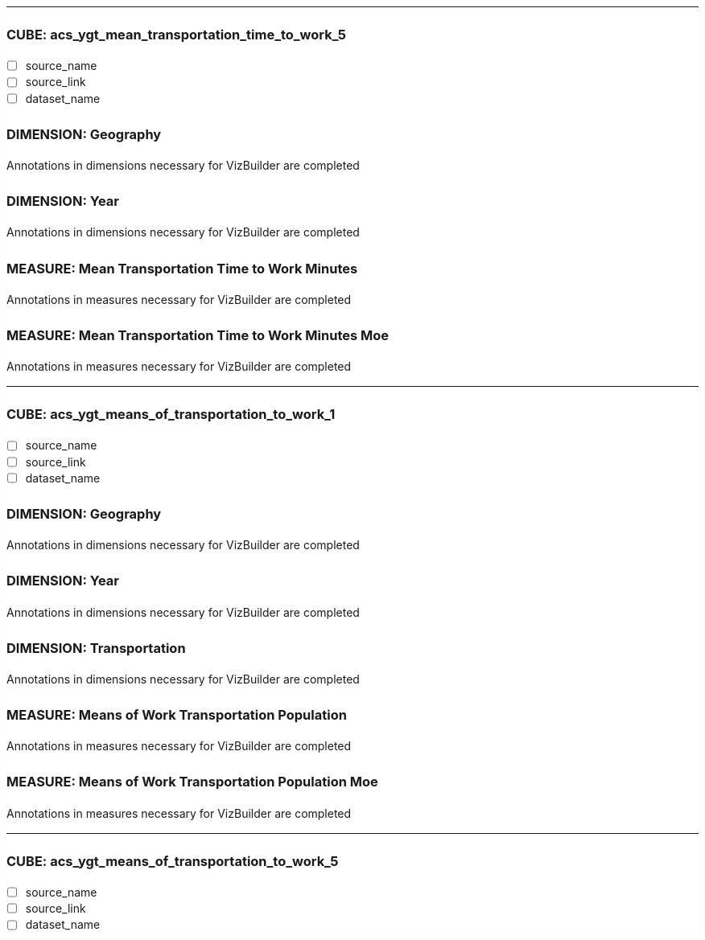 ----

### CUBE: acs_ygt_mean_transportation_time_to_work_5 

- [ ] source_name 
- [ ] source_link 
- [ ] dataset_name 

### DIMENSION: Geography 
Annotations in dimensions necessary for VizBuilder are completed 

### DIMENSION: Year 
Annotations in dimensions necessary for VizBuilder are completed 

### MEASURE: Mean Transportation Time to Work Minutes 
Annotations in measures necessary for VizBuilder are completed 

### MEASURE: Mean Transportation Time to Work Minutes Moe 
Annotations in measures necessary for VizBuilder are completed 

----

### CUBE: acs_ygt_means_of_transportation_to_work_1 

- [ ] source_name 
- [ ] source_link 
- [ ] dataset_name 

### DIMENSION: Geography 
Annotations in dimensions necessary for VizBuilder are completed 

### DIMENSION: Year 
Annotations in dimensions necessary for VizBuilder are completed 

### DIMENSION: Transportation 
Annotations in dimensions necessary for VizBuilder are completed 

### MEASURE: Means of Work Transportation Population 
Annotations in measures necessary for VizBuilder are completed 

### MEASURE: Means of Work Transportation Population Moe 
Annotations in measures necessary for VizBuilder are completed 

----

### CUBE: acs_ygt_means_of_transportation_to_work_5 

- [ ] source_name 
- [ ] source_link 
- [ ] dataset_name 
